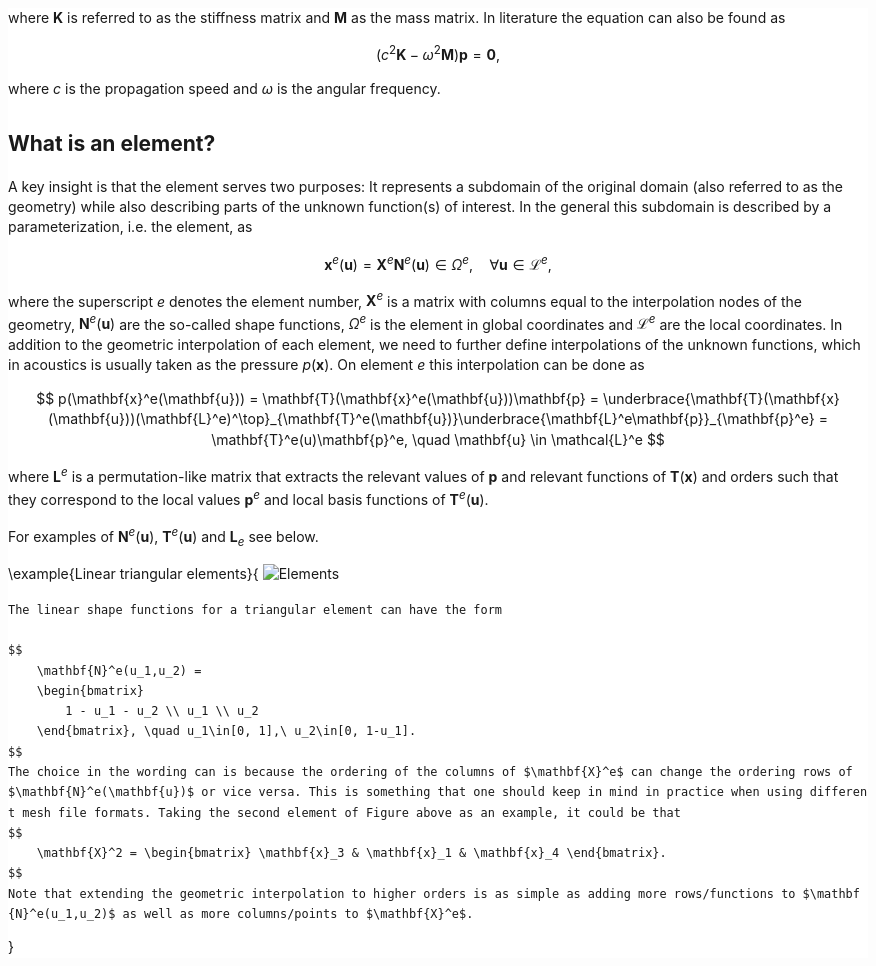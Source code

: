 where $\mathbf{K}$ is referred to as the stiffness matrix and $\mathbf{M}$ as the mass matrix.  In literature the equation can also be found as

$$
\left(c^2\mathbf{K} - \omega^2\mathbf{M}\right)\mathbf{p} = \mathbf{0},
$$

where $c$ is the propagation speed and $\omega$ is the angular frequency.


## What is an element?

A key insight is that the element serves two purposes: It represents a subdomain of the original domain (also referred to as the geometry) while also describing parts of the unknown function(s) of interest. In the general this subdomain is described by a parameterization, i.e. the element, as

$$
    \mathbf{x}^e(\mathbf{u}) = \mathbf{X}^e\mathbf{N}^e(\mathbf{u}) \in \Omega^e, \quad \forall \mathbf{u} \in \mathcal{L}^e,
$$

where the superscript $e$ denotes the element number, $\mathbf{X}^e$ is a matrix with columns equal to the interpolation nodes of the geometry, $\mathbf{N}^e(\mathbf{u})$ are the so-called shape functions, $\Omega^e$ is the element in global coordinates and $\mathcal{L}^e$ are the local coordinates. In addition to the geometric interpolation of each element, we need to further define interpolations of the unknown functions, which in acoustics is usually taken as the pressure $p(\mathbf{x})$. On element $e$ this interpolation can be done as

$$
    p(\mathbf{x}^e(\mathbf{u})) = \mathbf{T}(\mathbf{x}^e(\mathbf{u}))\mathbf{p} = \underbrace{\mathbf{T}(\mathbf{x}(\mathbf{u}))(\mathbf{L}^e)^\top}_{\mathbf{T}^e(\mathbf{u})}\underbrace{\mathbf{L}^e\mathbf{p}}_{\mathbf{p}^e} = \mathbf{T}^e(u)\mathbf{p}^e, \quad \mathbf{u} \in \mathcal{L}^e
$$

where $\mathbf{L}^e$ is a permutation-like matrix that extracts the relevant values of $\mathbf{p}$ and relevant functions of $\mathbf{T}(\mathbf{x})$ and orders such that they correspond to the local values $\mathbf{p}^e$ and local basis functions of $\mathbf{T}^e(\mathbf{u})$.


For examples of $\mathbf{N}^e(\mathbf{u})$, $\mathbf{T}^e(\mathbf{u})$ and $\mathbf{L}_e$ see below.

\example{Linear triangular elements}{
    ![Elements](/assets/figures/fem_interp_geom2.png)

    The linear shape functions for a triangular element can have the form

    $$
        \mathbf{N}^e(u_1,u_2) = 
        \begin{bmatrix}
            1 - u_1 - u_2 \\ u_1 \\ u_2
        \end{bmatrix}, \quad u_1\in[0, 1],\ u_2\in[0, 1-u_1].
    $$
    The choice in the wording can is because the ordering of the columns of $\mathbf{X}^e$ can change the ordering rows of $\mathbf{N}^e(\mathbf{u})$ or vice versa. This is something that one should keep in mind in practice when using different mesh file formats. Taking the second element of Figure above as an example, it could be that 
    $$
        \mathbf{X}^2 = \begin{bmatrix} \mathbf{x}_3 & \mathbf{x}_1 & \mathbf{x}_4 \end{bmatrix}.
    $$
    Note that extending the geometric interpolation to higher orders is as simple as adding more rows/functions to $\mathbf{N}^e(u_1,u_2)$ as well as more columns/points to $\mathbf{X}^e$. 
}
